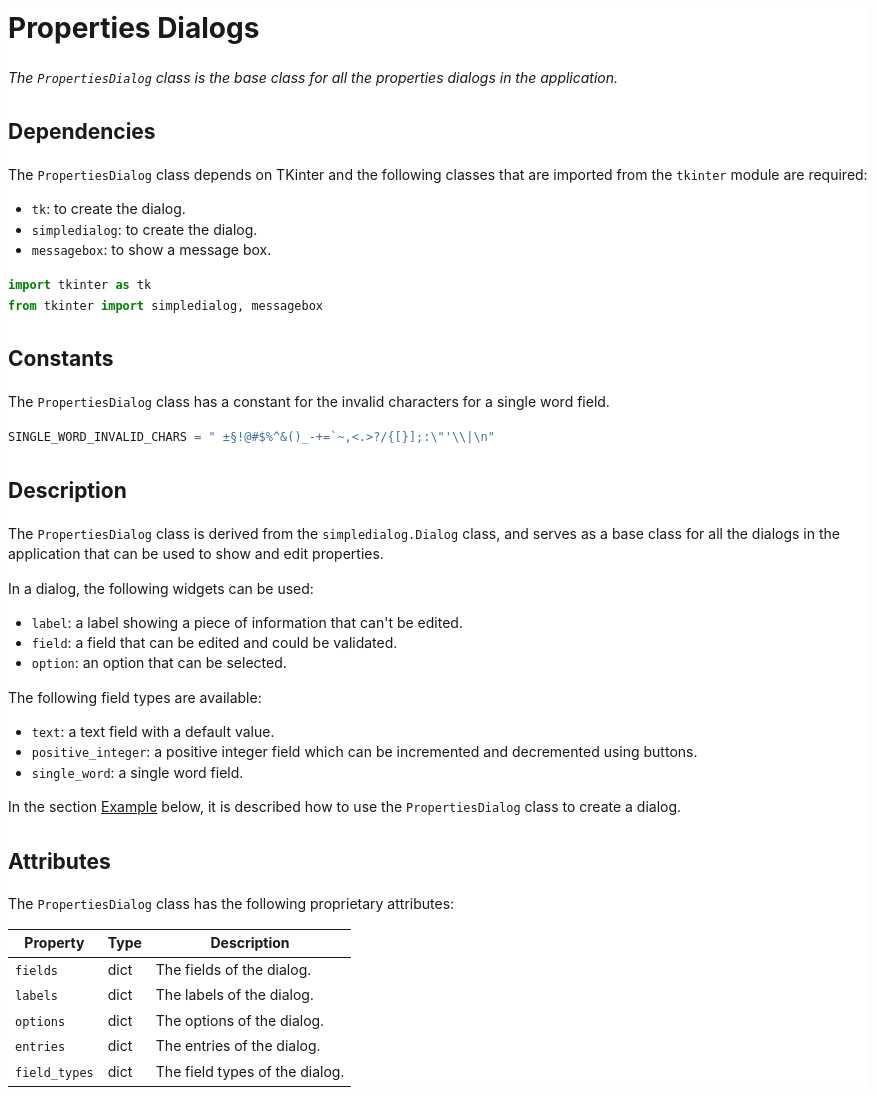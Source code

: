 # Properties Dialogs

_The `PropertiesDialog` class is the base class for all the properties dialogs in the application._

## Dependencies

The `PropertiesDialog` class depends on TKinter and the following classes that are imported from the `tkinter` module are required:

- `tk`: to create the dialog.
- `simpledialog`: to create the dialog.
- `messagebox`: to show a message box.

```python
import tkinter as tk
from tkinter import simpledialog, messagebox
```

## Constants

The `PropertiesDialog` class has a constant for the invalid characters for a single word field.

```python
SINGLE_WORD_INVALID_CHARS = " ±§!@#$%^&()_-+=`~,<.>?/{[}];:\"'\\|\n"
```

## Description

The `PropertiesDialog` class is derived from the `simpledialog.Dialog` class, and serves as a base class for all the dialogs in the application that can be used to show and edit properties.

In a dialog, the following widgets can be used:

- `label`: a label showing a piece of information that can't be edited.
- `field`: a field that can be edited and could be validated.
- `option`: an option that can be selected.

The following field types are available:

- `text`: a text field with a default value.
- `positive_integer`: a positive integer field which can be incremented and decremented using buttons.
- `single_word`: a single word field.

In the section [Example](#example) below, it is described how to use the `PropertiesDialog` class to create a dialog.

## Attributes

The `PropertiesDialog` class has the following proprietary attributes:

| Property | Type | Description |
|-----------|------|-------------|
| `fields` | dict | The fields of the dialog. |
| `labels` | dict | The labels of the dialog. |
| `options` | dict | The options of the dialog. |
| `entries` | dict | The entries of the dialog. |
| `field_types` | dict | The field types of the dialog. |
